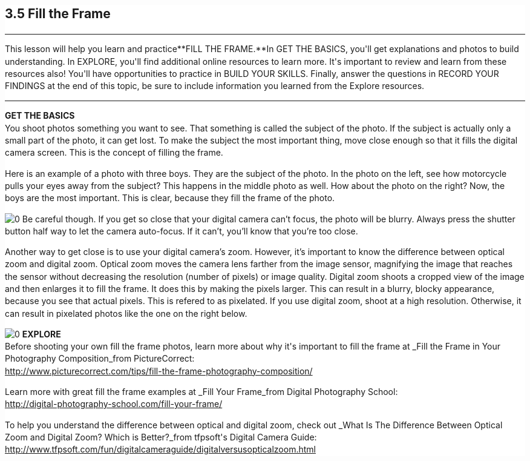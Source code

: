 </article>



## 3.5 Fill the Frame

<article>

---

This lesson will help you learn and practice**FILL THE FRAME.**In GET THE BASICS, you'll get explanations and photos to build understanding. In EXPLORE, you'll find additional online resources to learn more. It's important to review and learn from these resources also! You'll have opportunities to practice in BUILD YOUR SKILLS. Finally, answer the questions in RECORD YOUR FINDINGS at the end of this topic, be sure to include information you learned from the Explore resources.

---

  
**GET THE BASICS**  
You shoot photos something you want to see. That something is called the subject of the photo. If the subject is actually only a small part of the photo, it can get lost. To make the subject the most important thing, move close enough so that it fills the digital camera screen. This is the concept of filling the frame.

Here is an example of a photo with three boys. They are the subject of the photo. In the photo on the left, see how motorcycle pulls your eyes away from the subject? This happens in the middle photo as well. How about the photo on the right? Now, the boys are the most important. This is clear, because they fill the frame of the photo.

![0](media/24.png "Figure 1:   ")
Be careful though. If you get so close that your digital camera can’t focus, the photo will be blurry. Always press the shutter button half way to let the camera auto-focus. If it can’t, you’ll know that you’re too close.

Another way to get close is to use your digital camera’s zoom. However, it’s important to know the difference between optical zoom and digital zoom. Optical zoom moves the camera lens farther from the image sensor, magnifying the image that reaches the sensor without decreasing the resolution (number of pixels) or image quality. Digital zoom shoots a cropped view of the image and then enlarges it to fill the frame. It does this by making the pixels larger. This can result in a blurry, blocky appearance, because you see that actual pixels. This is refered to as pixelated. If you use digital zoom, shoot at a high resolution. Otherwise, it can result in pixelated photos like the one on the right below.

![0](media/25.png "Figure 2:   ")
**EXPLORE**  
Before shooting your own fill the frame photos, learn more about why it's important to fill the frame at _Fill the Frame in Your Photography Composition_from PictureCorrect:  
http://www.picturecorrect.com/tips/fill-the-frame-photography-composition/

[](http://www.picturecorrect.com/tips/fill-the-frame-photography-composition/)Learn more with great fill the frame examples at _Fill Your Frame_from Digital Photography School:  
http://digital-photography-school.com/fill-your-frame/

To help you understand the difference between optical and digital zoom, check out _What Is The Difference Between Optical Zoom and Digital Zoom? Which is Better?_from tfpsoft's Digital Camera Guide:  
http://www.tfpsoft.com/fun/digitalcameraguide/digitalversusopticalzoom.html
